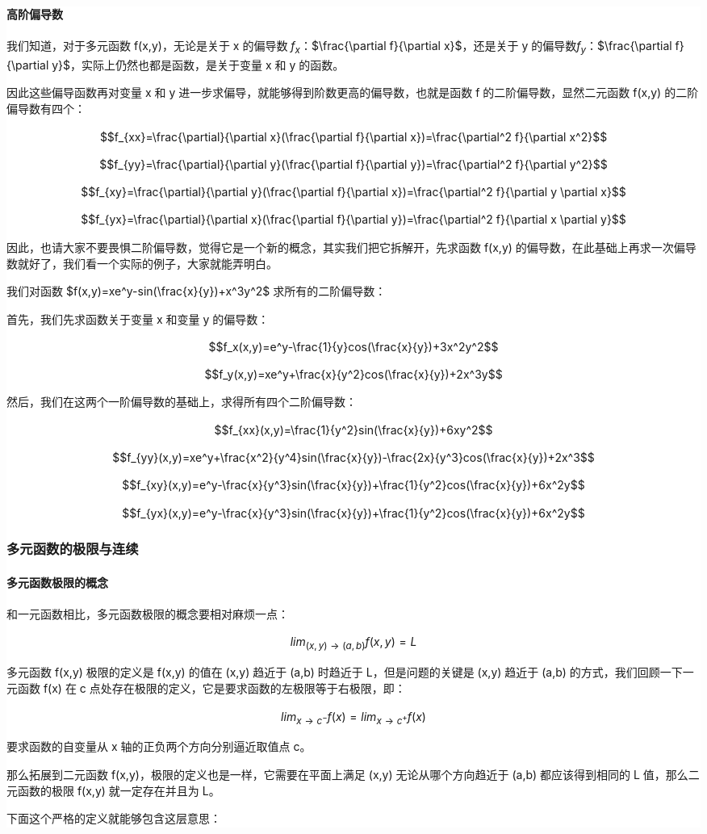 #### 高阶偏导数

我们知道，对于多元函数 f(x,y)，无论是关于 x 的偏导数 $f_x$：$\frac{\partial f}{\partial x}$，还是关于 y
的偏导数$f_y$：$\frac{\partial f}{\partial y}$，实际上仍然也都是函数，是关于变量 x 和 y 的函数。

因此这些偏导函数再对变量 x 和 y 进一步求偏导，就能够得到阶数更高的偏导数，也就是函数 f 的二阶偏导数，显然二元函数 f(x,y)
的二阶偏导数有四个：

$$f_{xx}=\frac{\partial}{\partial x}(\frac{\partial f}{\partial
x})=\frac{\partial^2 f}{\partial x^2}$$

$$f_{yy}=\frac{\partial}{\partial y}(\frac{\partial f}{\partial
y})=\frac{\partial^2 f}{\partial y^2}$$

$$f_{xy}=\frac{\partial}{\partial y}(\frac{\partial f}{\partial
x})=\frac{\partial^2 f}{\partial y \partial x}$$

$$f_{yx}=\frac{\partial}{\partial x}(\frac{\partial f}{\partial
y})=\frac{\partial^2 f}{\partial x \partial y}$$

因此，也请大家不要畏惧二阶偏导数，觉得它是一个新的概念，其实我们把它拆解开，先求函数 f(x,y)
的偏导数，在此基础上再求一次偏导数就好了，我们看一个实际的例子，大家就能弄明白。

我们对函数 $f(x,y)=xe^y-sin(\frac{x}{y})+x^3y^2$ 求所有的二阶偏导数：

首先，我们先求函数关于变量 x 和变量 y 的偏导数：

$$f_x(x,y)=e^y-\frac{1}{y}cos(\frac{x}{y})+3x^2y^2$$

$$f_y(x,y)=xe^y+\frac{x}{y^2}cos(\frac{x}{y})+2x^3y$$

然后，我们在这两个一阶偏导数的基础上，求得所有四个二阶偏导数：

$$f_{xx}(x,y)=\frac{1}{y^2}sin(\frac{x}{y})+6xy^2$$

$$f_{yy}(x,y)=xe^y+\frac{x^2}{y^4}sin(\frac{x}{y})-\frac{2x}{y^3}cos(\frac{x}{y})+2x^3$$

$$f_{xy}(x,y)=e^y-\frac{x}{y^3}sin(\frac{x}{y})+\frac{1}{y^2}cos(\frac{x}{y})+6x^2y$$

$$f_{yx}(x,y)=e^y-\frac{x}{y^3}sin(\frac{x}{y})+\frac{1}{y^2}cos(\frac{x}{y})+6x^2y$$

### 多元函数的极限与连续

#### 多元函数极限的概念

和一元函数相比，多元函数极限的概念要相对麻烦一点：

$$lim_{(x,y)\rightarrow (a,b)}f(x,y)=L$$

多元函数 f(x,y) 极限的定义是 f(x,y) 的值在 (x,y) 趋近于 (a,b) 时趋近于 L，但是问题的关键是 (x,y) 趋近于 (a,b)
的方式，我们回顾一下一元函数 f(x) 在 c 点处存在极限的定义，它是要求函数的左极限等于右极限，即：

$$lim_{x\rightarrow c^{-}} f(x)=lim_{x\rightarrow c^{+}}f(x)$$

要求函数的自变量从 x 轴的正负两个方向分别逼近取值点 c。

那么拓展到二元函数 f(x,y)，极限的定义也是一样，它需要在平面上满足 (x,y) 无论从哪个方向趋近于 (a,b) 都应该得到相同的 L
值，那么二元函数的极限 f(x,y) 就一定存在并且为 L。

下面这个严格的定义就能够包含这层意思：
